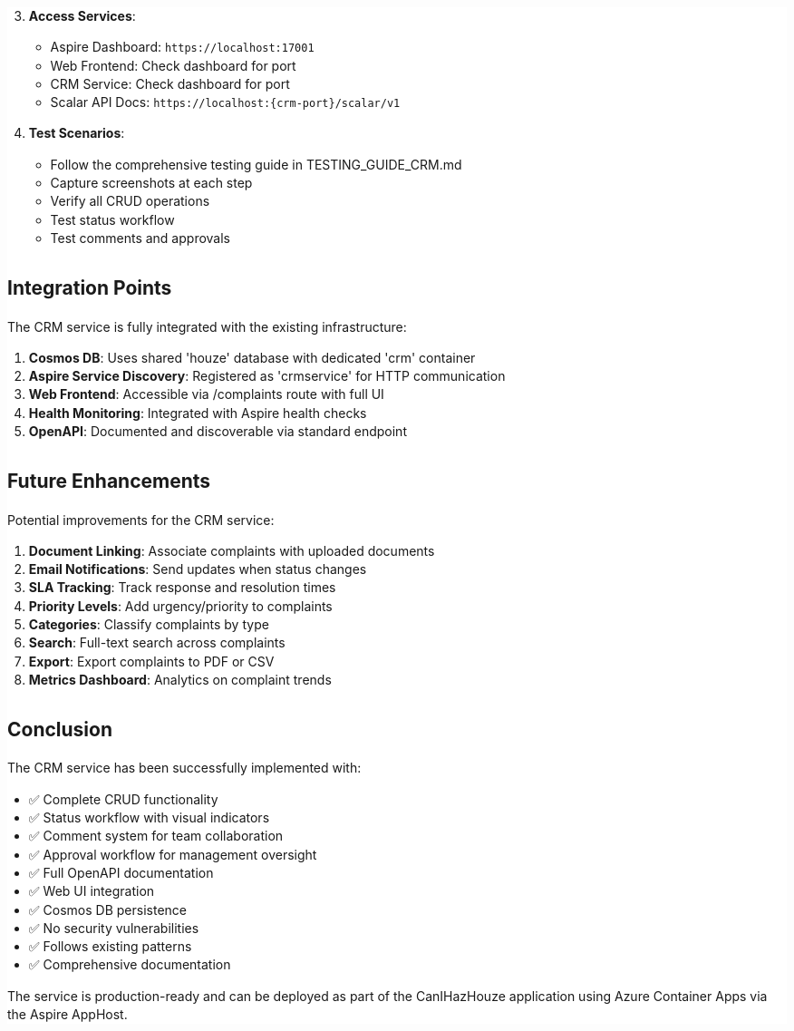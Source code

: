 3. **Access Services**:
   - Aspire Dashboard: `https://localhost:17001`
   - Web Frontend: Check dashboard for port
   - CRM Service: Check dashboard for port
   - Scalar API Docs: `https://localhost:{crm-port}/scalar/v1`

4. **Test Scenarios**:
   - Follow the comprehensive testing guide in TESTING_GUIDE_CRM.md
   - Capture screenshots at each step
   - Verify all CRUD operations
   - Test status workflow
   - Test comments and approvals

## Integration Points

The CRM service is fully integrated with the existing infrastructure:

1. **Cosmos DB**: Uses shared 'houze' database with dedicated 'crm' container
2. **Aspire Service Discovery**: Registered as 'crmservice' for HTTP communication
3. **Web Frontend**: Accessible via /complaints route with full UI
4. **Health Monitoring**: Integrated with Aspire health checks
5. **OpenAPI**: Documented and discoverable via standard endpoint

## Future Enhancements

Potential improvements for the CRM service:

1. **Document Linking**: Associate complaints with uploaded documents
2. **Email Notifications**: Send updates when status changes
3. **SLA Tracking**: Track response and resolution times
4. **Priority Levels**: Add urgency/priority to complaints
5. **Categories**: Classify complaints by type
6. **Search**: Full-text search across complaints
7. **Export**: Export complaints to PDF or CSV
8. **Metrics Dashboard**: Analytics on complaint trends

## Conclusion

The CRM service has been successfully implemented with:
- ✅ Complete CRUD functionality
- ✅ Status workflow with visual indicators
- ✅ Comment system for team collaboration
- ✅ Approval workflow for management oversight
- ✅ Full OpenAPI documentation
- ✅ Web UI integration
- ✅ Cosmos DB persistence
- ✅ No security vulnerabilities
- ✅ Follows existing patterns
- ✅ Comprehensive documentation

The service is production-ready and can be deployed as part of the CanIHazHouze application using Azure Container Apps via the Aspire AppHost.
